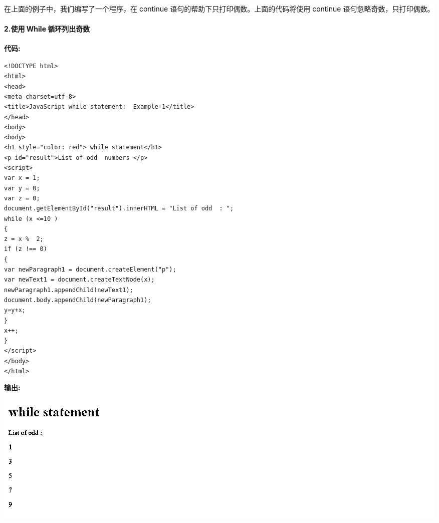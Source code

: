 

在上面的例子中，我们编写了一个程序，在 continue 语句的帮助下只打印偶数。上面的代码将使用 continue 语句忽略奇数，只打印偶数。

#### 2.使用 While 循环列出奇数

**代码:**

```
<!DOCTYPE html>
<html>
<head>
<meta charset=utf-8>
<title>JavaScript while statement:  Example-1</title>
</head>
<body>
<body>
<h1 style="color: red"> while statement</h1>
<p id="result">List of odd  numbers </p>
<script>
var x = 1;
var y = 0;
var z = 0;
document.getElementById("result").innerHTML = "List of odd  : ";
while (x <=10 )
{
z = x %  2;
if (z !== 0)
{
var newParagraph1 = document.createElement("p");
var newText1 = document.createTextNode(x);
newParagraph1.appendChild(newText1);
document.body.appendChild(newParagraph1);
y=y+x;
}
x++;
}
</script>
</body>
</html>
```

**输出:**

![While statement](img/7c503c1ee675f0f8182e8fe03311a088.png)
